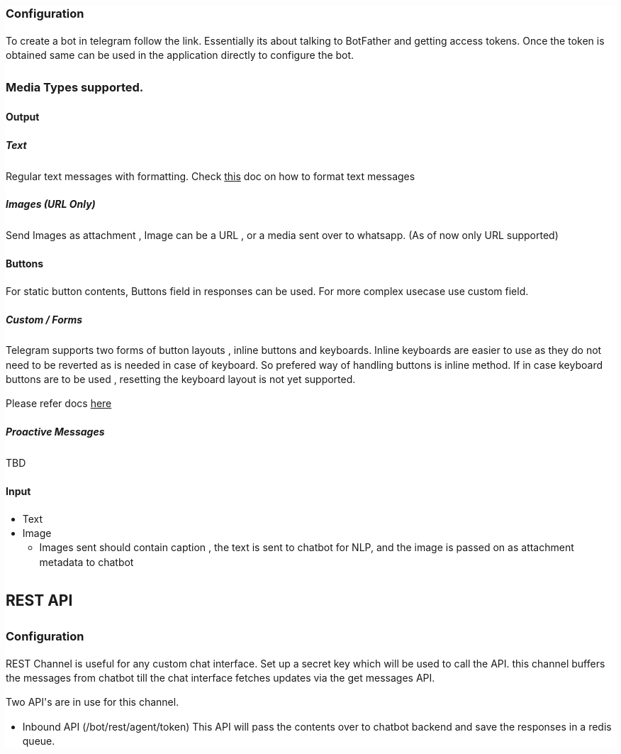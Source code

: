 ### Configuration 

To create a bot in telegram follow the link. Essentially its about talking to BotFather and getting access tokens.
Once the token is obtained same can be used in the application directly to configure the bot.

### Media Types supported.

#### Output 
##### Text 

Regular text messages with formatting. Check [this](https://core.telegram.org/api/entities) doc on how to format text messages 

##### Images (URL Only)

Send Images as attachment , Image can be a URL , or a media sent over to whatsapp. (As of now only URL supported)

#### Buttons 

For static button contents, Buttons field in responses can be used. For more complex usecase use custom field.

##### Custom / Forms 

Telegram supports two forms of button layouts , inline buttons and keyboards. Inline keyboards are easier to use
as they do not need to be reverted as is needed in case of keyboard. So prefered way of handling buttons is inline method.
If in case keyboard buttons are to be used , resetting the keyboard layout is not yet supported. 

Please refer docs [here](https://core.telegram.org/bots#keyboards)

##### Proactive Messages 
TBD

#### Input

- Text 
- Image 
    - Images sent should contain caption , the text is sent to chatbot for NLP, and the image is passed on as attachment metadata to chatbot 

## REST API

### Configuration 

REST Channel is useful for any custom chat interface. Set up a secret key which will be used to 
call the API. this channel buffers the messages from chatbot till the chat interface fetches updates 
via the get messages API. 

Two API's are in use for this channel.
- Inbound API  (/bot/rest/agent/token)
  This API will pass the contents over to chatbot backend and save the responses in a redis queue.
